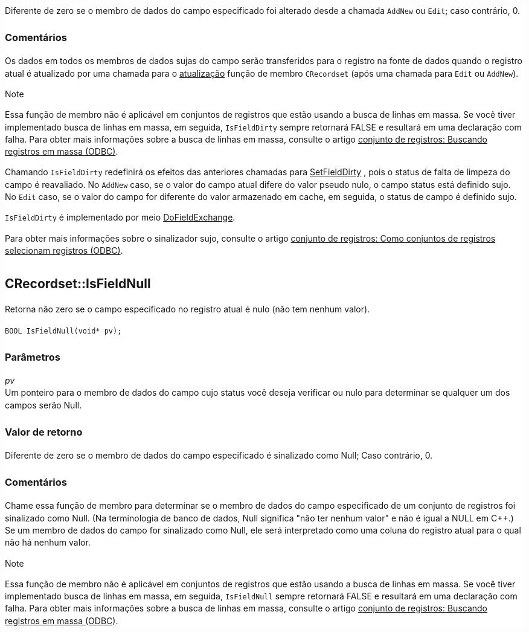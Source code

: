 Diferente de zero se o membro de dados do campo especificado foi alterado desde a chamada `AddNew` ou `Edit`; caso contrário, 0.

### <a name="remarks"></a>Comentários

Os dados em todos os membros de dados sujas do campo serão transferidos para o registro na fonte de dados quando o registro atual é atualizado por uma chamada para o [atualização](#update) função de membro `CRecordset` (após uma chamada para `Edit` ou `AddNew`).

> [!NOTE]
>  Essa função de membro não é aplicável em conjuntos de registros que estão usando a busca de linhas em massa. Se você tiver implementado busca de linhas em massa, em seguida, `IsFieldDirty` sempre retornará FALSE e resultará em uma declaração com falha. Para obter mais informações sobre a busca de linhas em massa, consulte o artigo [conjunto de registros: Buscando registros em massa (ODBC)](../../data/odbc/recordset-fetching-records-in-bulk-odbc.md).

Chamando `IsFieldDirty` redefinirá os efeitos das anteriores chamadas para [SetFieldDirty](#setfielddirty) , pois o status de falta de limpeza do campo é reavaliado. No `AddNew` caso, se o valor do campo atual difere do valor pseudo nulo, o campo status está definido sujo. No `Edit` caso, se o valor do campo for diferente do valor armazenado em cache, em seguida, o status de campo é definido sujo.

`IsFieldDirty` é implementado por meio [DoFieldExchange](#dofieldexchange).

Para obter mais informações sobre o sinalizador sujo, consulte o artigo [conjunto de registros: Como conjuntos de registros selecionam registros (ODBC)](../../data/odbc/recordset-how-recordsets-select-records-odbc.md).

##  <a name="isfieldnull"></a>  CRecordset::IsFieldNull

Retorna não zero se o campo especificado no registro atual é nulo (não tem nenhum valor).

```
BOOL IsFieldNull(void* pv);
```

### <a name="parameters"></a>Parâmetros

*pv*<br/>
Um ponteiro para o membro de dados do campo cujo status você deseja verificar ou nulo para determinar se qualquer um dos campos serão Null.

### <a name="return-value"></a>Valor de retorno

Diferente de zero se o membro de dados do campo especificado é sinalizado como Null; Caso contrário, 0.

### <a name="remarks"></a>Comentários

Chame essa função de membro para determinar se o membro de dados do campo especificado de um conjunto de registros foi sinalizado como Null. (Na terminologia de banco de dados, Null significa "não ter nenhum valor" e não é igual a NULL em C++.) Se um membro de dados do campo for sinalizado como Null, ele será interpretado como uma coluna do registro atual para o qual não há nenhum valor.

> [!NOTE]
>  Essa função de membro não é aplicável em conjuntos de registros que estão usando a busca de linhas em massa. Se você tiver implementado busca de linhas em massa, em seguida, `IsFieldNull` sempre retornará FALSE e resultará em uma declaração com falha. Para obter mais informações sobre a busca de linhas em massa, consulte o artigo [conjunto de registros: Buscando registros em massa (ODBC)](../../data/odbc/recordset-fetching-records-in-bulk-odbc.md).
